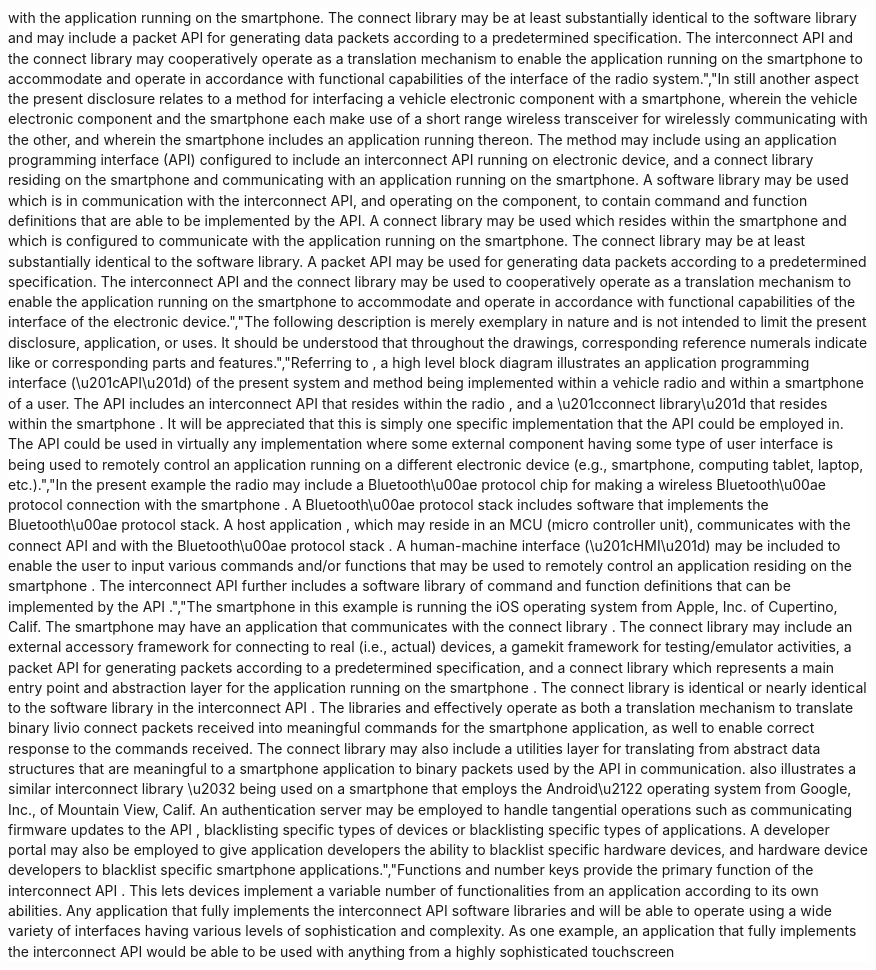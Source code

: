 with the application running on the smartphone. The connect library may be at least substantially identical to the software library and may include a packet API for generating data packets according to a predetermined specification. The interconnect API and the connect library may cooperatively operate as a translation mechanism to enable the application running on the smartphone to accommodate and operate in accordance with functional capabilities of the interface of the radio system.","In still another aspect the present disclosure relates to a method for interfacing a vehicle electronic component with a smartphone, wherein the vehicle electronic component and the smartphone each make use of a short range wireless transceiver for wirelessly communicating with the other, and wherein the smartphone includes an application running thereon. The method may include using an application programming interface (API) configured to include an interconnect API running on electronic device, and a connect library residing on the smartphone and communicating with an application running on the smartphone. A software library may be used which is in communication with the interconnect API, and operating on the component, to contain command and function definitions that are able to be implemented by the API. A connect library may be used which resides within the smartphone and which is configured to communicate with the application running on the smartphone. The connect library may be at least substantially identical to the software library. A packet API may be used for generating data packets according to a predetermined specification. The interconnect API and the connect library may be used to cooperatively operate as a translation mechanism to enable the application running on the smartphone to accommodate and operate in accordance with functional capabilities of the interface of the electronic device.","The following description is merely exemplary in nature and is not intended to limit the present disclosure, application, or uses. It should be understood that throughout the drawings, corresponding reference numerals indicate like or corresponding parts and features.","Referring to , a high level block diagram illustrates an application programming interface (\u201cAPI\u201d)  of the present system and method being implemented within a vehicle radio  and within a smartphone  of a user. The API  includes an interconnect API that resides within the radio , and a \u201cconnect library\u201d that resides within the smartphone . It will be appreciated that this is simply one specific implementation that the API  could be employed in. The API  could be used in virtually any implementation where some external component having some type of user interface is being used to remotely control an application running on a different electronic device (e.g., smartphone, computing tablet, laptop, etc.).","In the present example the radio  may include a Bluetooth\u00ae protocol chip  for making a wireless Bluetooth\u00ae protocol connection with the smartphone . A Bluetooth\u00ae protocol stack  includes software that implements the Bluetooth\u00ae protocol stack. A host application , which may reside in an MCU (micro controller unit), communicates with the connect API and with the Bluetooth\u00ae protocol stack . A human-machine interface (\u201cHMI\u201d)  may be included to enable the user to input various commands and\/or functions that may be used to remotely control an application residing on the smartphone . The interconnect API further includes a software library of command and function definitions that can be implemented by the API .","The smartphone  in this example is running the iOS operating system from Apple, Inc. of Cupertino, Calif. The smartphone  may have an application  that communicates with the connect library . The connect library may include an external accessory framework  for connecting to real (i.e., actual) devices, a gamekit framework  for testing\/emulator activities, a packet API  for generating packets according to a predetermined specification, and a connect library which represents a main entry point and abstraction layer for the application  running on the smartphone . The connect library is identical or nearly identical to the software library in the interconnect API . The libraries and effectively operate as both a translation mechanism to translate binary livio connect packets received into meaningful commands for the smartphone application, as well to enable correct response to the commands received. The connect library may also include a utilities layer  for translating from abstract data structures that are meaningful to a smartphone application to binary packets used by the API in communication.  also illustrates a similar interconnect library \u2032 being used on a smartphone that employs the Android\u2122 operating system from Google, Inc., of Mountain View, Calif. An authentication server  may be employed to handle tangential operations such as communicating firmware updates to the API , blacklisting specific types of devices or blacklisting specific types of applications. A developer portal may also be employed to give application developers the ability to blacklist specific hardware devices, and hardware device developers to blacklist specific smartphone applications.","Functions and number keys provide the primary function of the interconnect API . This lets devices implement a variable number of functionalities from an application according to its own abilities. Any application that fully implements the interconnect API  software libraries and will be able to operate using a wide variety of interfaces having various levels of sophistication and complexity. As one example, an application that fully implements the interconnect API  would be able to be used with anything from a highly sophisticated touchscreen